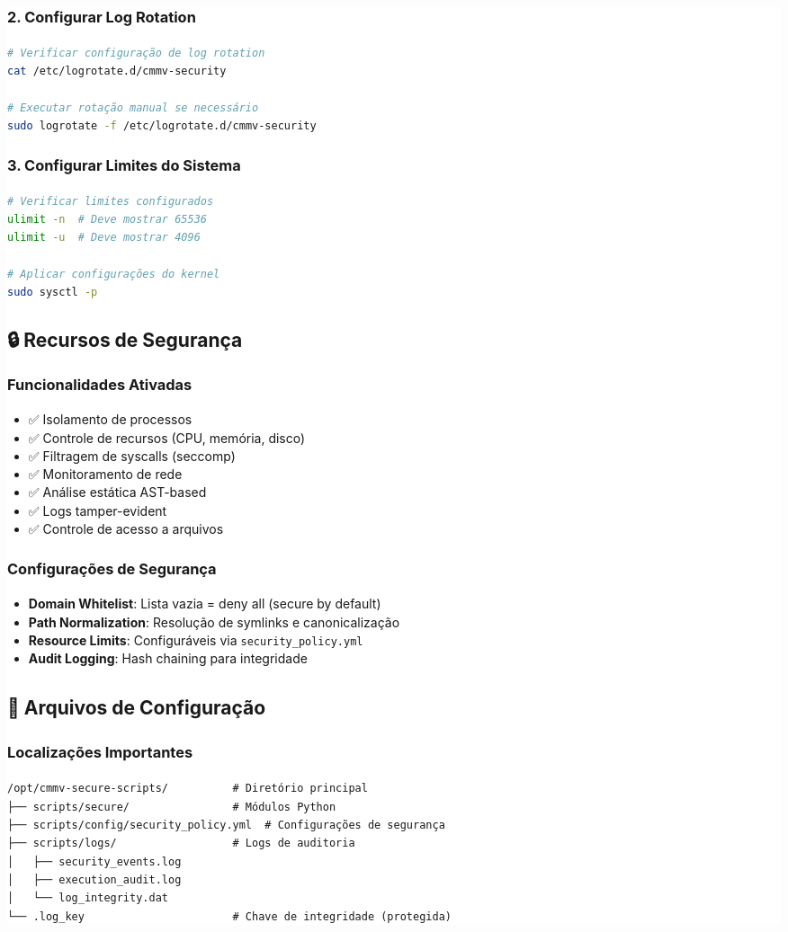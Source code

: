 ### 2. Configurar Log Rotation
```bash
# Verificar configuração de log rotation
cat /etc/logrotate.d/cmmv-security

# Executar rotação manual se necessário
sudo logrotate -f /etc/logrotate.d/cmmv-security
```

### 3. Configurar Limites do Sistema
```bash
# Verificar limites configurados
ulimit -n  # Deve mostrar 65536
ulimit -u  # Deve mostrar 4096

# Aplicar configurações do kernel
sudo sysctl -p
```

## 🔒 Recursos de Segurança

### Funcionalidades Ativadas
- ✅ Isolamento de processos
- ✅ Controle de recursos (CPU, memória, disco)
- ✅ Filtragem de syscalls (seccomp)
- ✅ Monitoramento de rede
- ✅ Análise estática AST-based
- ✅ Logs tamper-evident
- ✅ Controle de acesso a arquivos

### Configurações de Segurança
- **Domain Whitelist**: Lista vazia = deny all (secure by default)
- **Path Normalization**: Resolução de symlinks e canonicalização
- **Resource Limits**: Configuráveis via `security_policy.yml`
- **Audit Logging**: Hash chaining para integridade

## 📝 Arquivos de Configuração

### Localizações Importantes
```
/opt/cmmv-secure-scripts/          # Diretório principal
├── scripts/secure/                # Módulos Python
├── scripts/config/security_policy.yml  # Configurações de segurança
├── scripts/logs/                  # Logs de auditoria
│   ├── security_events.log
│   ├── execution_audit.log
│   └── log_integrity.dat
└── .log_key                       # Chave de integridade (protegida)
```
